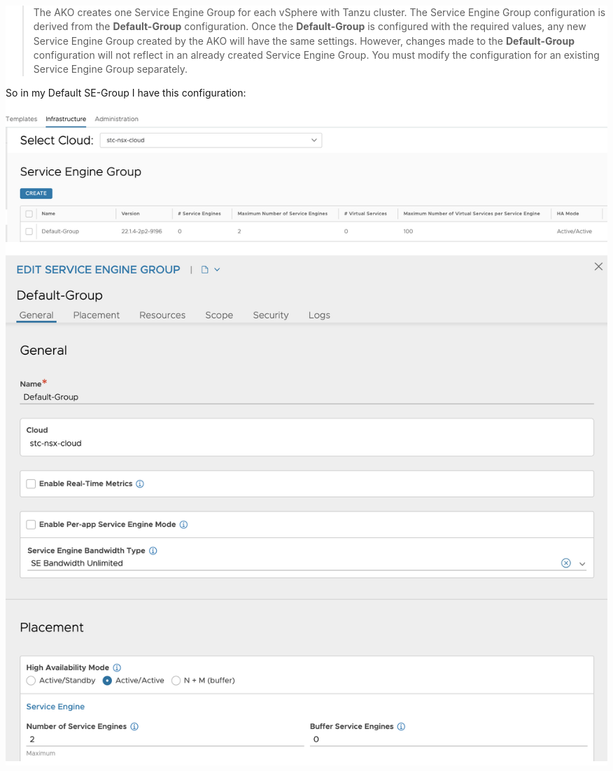 > The AKO creates one Service Engine Group for each vSphere with Tanzu cluster. The Service Engine Group configuration is derived from the **Default-Group** configuration. Once the **Default-Group** is configured with the required values, any new Service Engine Group created by the AKO will have the same settings. However, changes made to the **Default-Group** configuration will not reflect in an already created Service Engine Group. You must modify the configuration for an existing Service Engine Group separately.

So in my Default SE-Group I have this configuration:

![default-group-1](images/image-20230924123526507.png)

![default-group-settings](images/image-20230924123701723.png)
